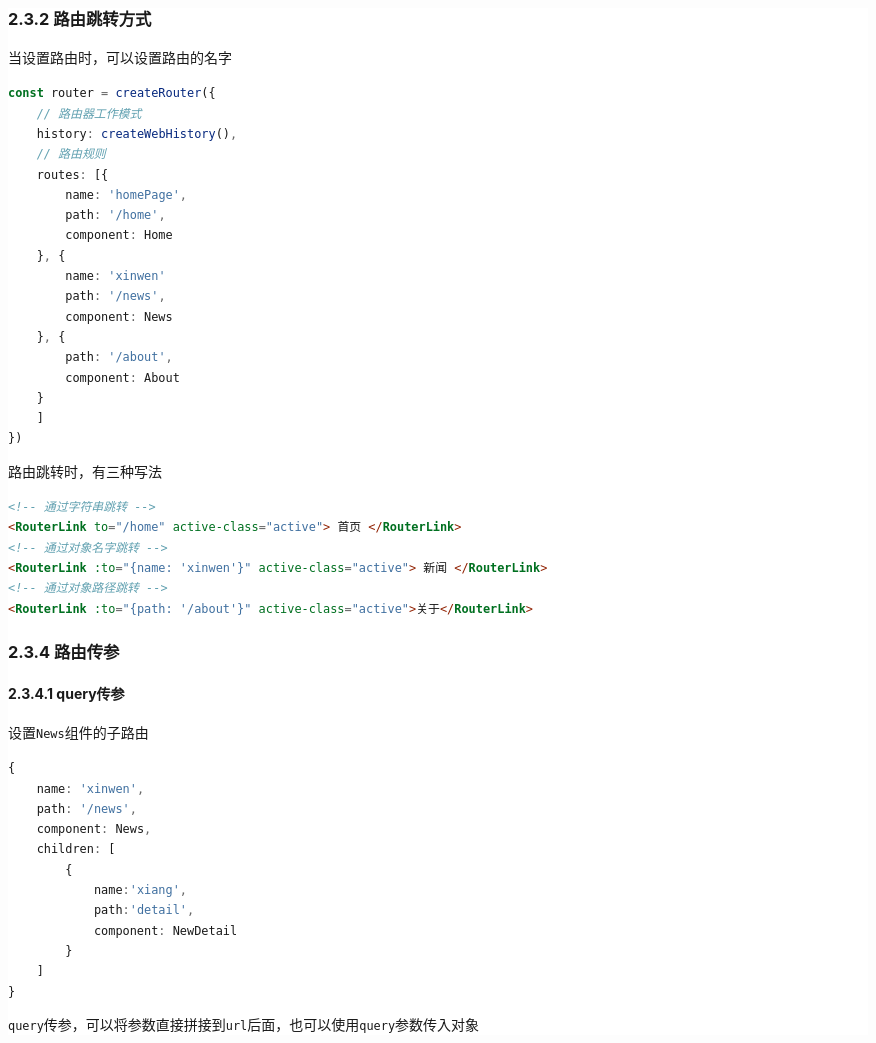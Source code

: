 
### 2.3.2 路由跳转方式

当设置路由时，可以设置路由的名字

```ts
const router = createRouter({
    // 路由器工作模式
    history: createWebHistory(),
    // 路由规则
    routes: [{
        name: 'homePage',
        path: '/home',
        component: Home
    }, {
        name: 'xinwen'
        path: '/news',
        component: News
    }, {
        path: '/about',
        component: About
    }
    ]
})
```
路由跳转时，有三种写法

```html
<!-- 通过字符串跳转 -->
<RouterLink to="/home" active-class="active"> 首页 </RouterLink>
<!-- 通过对象名字跳转 -->
<RouterLink :to="{name: 'xinwen'}" active-class="active"> 新闻 </RouterLink>
<!-- 通过对象路径跳转 -->
<RouterLink :to="{path: '/about'}" active-class="active">关于</RouterLink>
```


### 2.3.4 路由传参

#### 2.3.4.1 query传参

设置`News`组件的子路由

```ts
{
    name: 'xinwen',
    path: '/news',
    component: News,
    children: [
        {
            name:'xiang',
            path:'detail',
            component: NewDetail
        }
    ]
}
```
`query`传参，可以将参数直接拼接到`url`后面，也可以使用`query`参数传入对象
